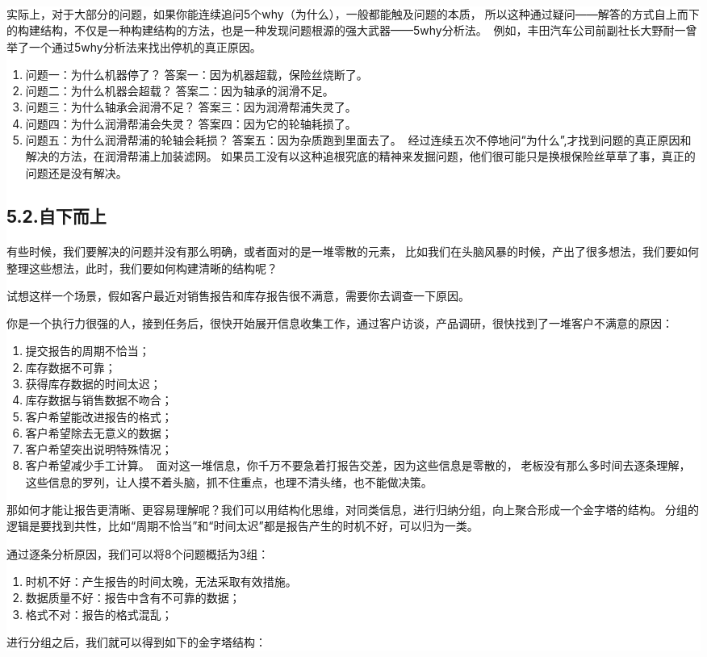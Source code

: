实际上，对于大部分的问题，如果你能连续追问5个why（为什么），一般都能触及问题的本质，
所以这种通过疑问——解答的方式自上而下的构建结构，不仅是一种构建结构的方法，也是一种发现问题根源的强大武器——5why分析法。
﻿
例如，丰田汽车公司前副社长大野耐一曾举了一个通过5why分析法来找出停机的真正原因。
1. 问题一：为什么机器停了？ 答案一：因为机器超载，保险丝烧断了。 
2. 问题二：为什么机器会超载？ 答案二：因为轴承的润滑不足。
3. 问题三：为什么轴承会润滑不足？ 答案三：因为润滑帮浦失灵了。 
4. 问题四：为什么润滑帮浦会失灵？ 答案四：因为它的轮轴耗损了。
5. 问题五：为什么润滑帮浦的轮轴会耗损？ 答案五：因为杂质跑到里面去了。 
﻿
经过连续五次不停地问“为什么”,才找到问题的真正原因和解决的方法，在润滑帮浦上加装滤网。
如果员工没有以这种追根究底的精神来发掘问题，他们很可能只是换根保险丝草草了事，真正的问题还是没有解决。

## 5.2.自下而上
有些时候，我们要解决的问题并没有那么明确，或者面对的是一堆零散的元素，
比如我们在头脑风暴的时候，产出了很多想法，我们要如何整理这些想法，此时，我们要如何构建清晰的结构呢？

试想这样一个场景，假如客户最近对销售报告和库存报告很不满意，需要你去调查一下原因。

你是一个执行力很强的人，接到任务后，很快开始展开信息收集工作，通过客户访谈，产品调研，很快找到了一堆客户不满意的原因：
1. 提交报告的周期不恰当；
2. 库存数据不可靠；
3. 获得库存数据的时间太迟；
4. 库存数据与销售数据不吻合；
5. 客户希望能改进报告的格式；
6. 客户希望除去无意义的数据；
7. 客户希望突出说明特殊情况；
8. 客户希望减少手工计算。
﻿
面对这一堆信息，你千万不要急着打报告交差，因为这些信息是零散的，
老板没有那么多时间去逐条理解，这些信息的罗列，让人摸不着头脑，抓不住重点，也理不清头绪，也不能做决策。

那如何才能让报告更清晰、更容易理解呢？我们可以用结构化思维，对同类信息，进行归纳分组，向上聚合形成一个金字塔的结构。
分组的逻辑是要找到共性，比如“周期不恰当”和“时间太迟”都是报告产生的时机不好，可以归为一类。

通过逐条分析原因，我们可以将8个问题概括为3组：
1. 时机不好：产生报告的时间太晚，无法采取有效措施。
2. 数据质量不好：报告中含有不可靠的数据；
3. 格式不对：报告的格式混乱；

进行分组之后，我们就可以得到如下的金字塔结构：
